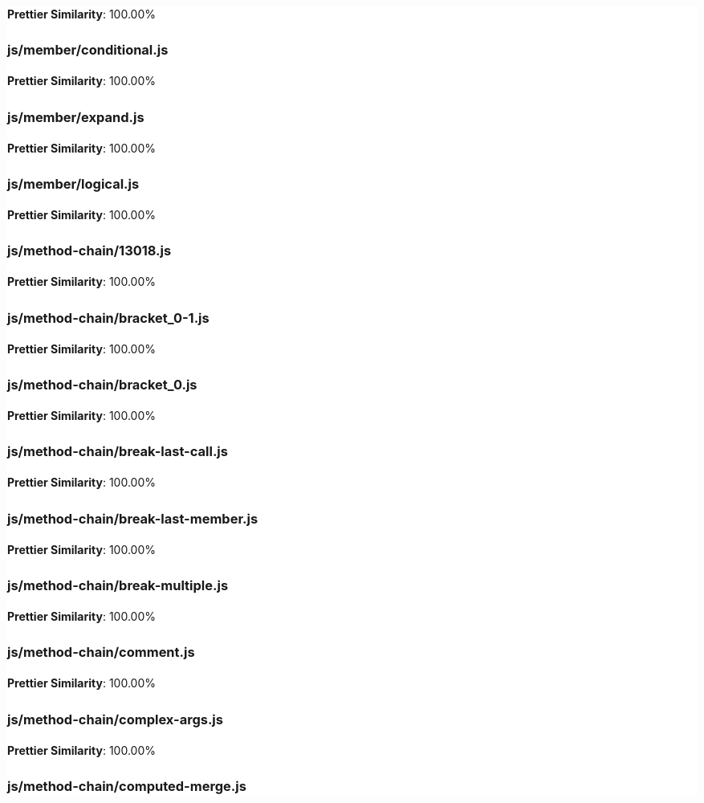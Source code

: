 **Prettier Similarity**: 100.00%


### js/member/conditional.js

**Prettier Similarity**: 100.00%


### js/member/expand.js

**Prettier Similarity**: 100.00%


### js/member/logical.js

**Prettier Similarity**: 100.00%


### js/method-chain/13018.js

**Prettier Similarity**: 100.00%


### js/method-chain/bracket_0-1.js

**Prettier Similarity**: 100.00%


### js/method-chain/bracket_0.js

**Prettier Similarity**: 100.00%


### js/method-chain/break-last-call.js

**Prettier Similarity**: 100.00%


### js/method-chain/break-last-member.js

**Prettier Similarity**: 100.00%


### js/method-chain/break-multiple.js

**Prettier Similarity**: 100.00%


### js/method-chain/comment.js

**Prettier Similarity**: 100.00%


### js/method-chain/complex-args.js

**Prettier Similarity**: 100.00%


### js/method-chain/computed-merge.js
